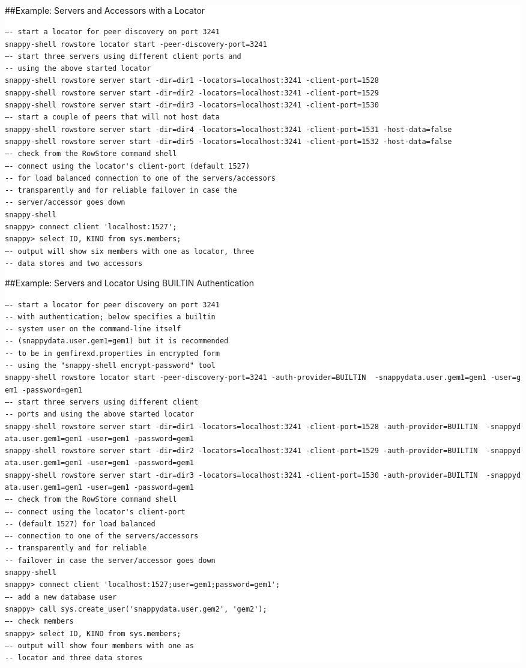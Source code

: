 ##Example: Servers and Accessors with a Locator

``` pre
–- start a locator for peer discovery on port 3241
snappy-shell rowstore locator start -peer-discovery-port=3241
–- start three servers using different client ports and 
-- using the above started locator
snappy-shell rowstore server start -dir=dir1 -locators=localhost:3241 -client-port=1528
snappy-shell rowstore server start -dir=dir2 -locators=localhost:3241 -client-port=1529
snappy-shell rowstore server start -dir=dir3 -locators=localhost:3241 -client-port=1530
–- start a couple of peers that will not host data
snappy-shell rowstore server start -dir=dir4 -locators=localhost:3241 -client-port=1531 -host-data=false
snappy-shell rowstore server start -dir=dir5 -locators=localhost:3241 -client-port=1532 -host-data=false
–- check from the RowStore command shell
–- connect using the locator's client-port (default 1527) 
-- for load balanced connection to one of the servers/accessors 
-- transparently and for reliable failover in case the 
-- server/accessor goes down
snappy-shell
snappy> connect client 'localhost:1527';
snappy> select ID, KIND from sys.members;
–- output will show six members with one as locator, three 
-- data stores and two accessors
```

##Example: Servers and Locator Using BUILTIN Authentication

``` pre
–- start a locator for peer discovery on port 3241 
-- with authentication; below specifies a builtin 
-- system user on the command-line itself
-- (snappydata.user.gem1=gem1) but it is recommended 
-- to be in gemfirexd.properties in encrypted form 
-- using the "snappy-shell encrypt-password" tool
snappy-shell rowstore locator start -peer-discovery-port=3241 -auth-provider=BUILTIN  -snappydata.user.gem1=gem1 -user=gem1 -password=gem1
–- start three servers using different client 
-- ports and using the above started locator
snappy-shell rowstore server start -dir=dir1 -locators=localhost:3241 -client-port=1528 -auth-provider=BUILTIN  -snappydata.user.gem1=gem1 -user=gem1 -password=gem1
snappy-shell rowstore server start -dir=dir2 -locators=localhost:3241 -client-port=1529 -auth-provider=BUILTIN  -snappydata.user.gem1=gem1 -user=gem1 -password=gem1
snappy-shell rowstore server start -dir=dir3 -locators=localhost:3241 -client-port=1530 -auth-provider=BUILTIN  -snappydata.user.gem1=gem1 -user=gem1 -password=gem1
–- check from the RowStore command shell
–- connect using the locator's client-port 
-- (default 1527) for load balanced
–- connection to one of the servers/accessors 
-- transparently and for reliable
-- failover in case the server/accessor goes down
snappy-shell
snappy> connect client 'localhost:1527;user=gem1;password=gem1';
–- add a new database user
snappy> call sys.create_user('snappydata.user.gem2', 'gem2');
–- check members
snappy> select ID, KIND from sys.members;
–- output will show four members with one as 
-- locator and three data stores
```
